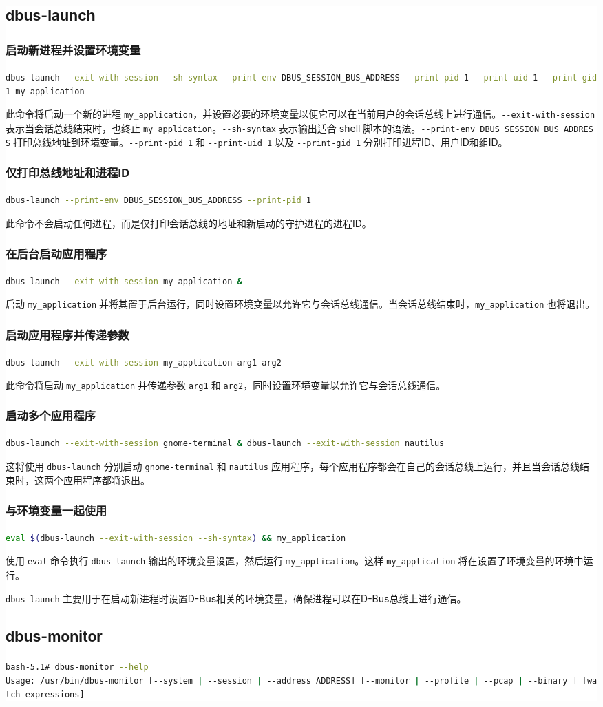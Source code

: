 

## dbus-launch
### 启动新进程并设置环境变量
```bash
dbus-launch --exit-with-session --sh-syntax --print-env DBUS_SESSION_BUS_ADDRESS --print-pid 1 --print-uid 1 --print-gid 1 my_application
```
此命令将启动一个新的进程 `my_application`，并设置必要的环境变量以便它可以在当前用户的会话总线上进行通信。`--exit-with-session` 表示当会话总线结束时，也终止 `my_application`。`--sh-syntax` 表示输出适合 shell 脚本的语法。`--print-env DBUS_SESSION_BUS_ADDRESS` 打印总线地址到环境变量。`--print-pid 1` 和 `--print-uid 1` 以及 `--print-gid 1` 分别打印进程ID、用户ID和组ID。

### 仅打印总线地址和进程ID
```bash
dbus-launch --print-env DBUS_SESSION_BUS_ADDRESS --print-pid 1
```
此命令不会启动任何进程，而是仅打印会话总线的地址和新启动的守护进程的进程ID。

### 在后台启动应用程序
```bash
dbus-launch --exit-with-session my_application &
```
启动 `my_application` 并将其置于后台运行，同时设置环境变量以允许它与会话总线通信。当会话总线结束时，`my_application` 也将退出。

### 启动应用程序并传递参数
```bash
dbus-launch --exit-with-session my_application arg1 arg2
```
此命令将启动 `my_application` 并传递参数 `arg1` 和 `arg2`，同时设置环境变量以允许它与会话总线通信。

### 启动多个应用程序
```bash
dbus-launch --exit-with-session gnome-terminal & dbus-launch --exit-with-session nautilus
```
这将使用 `dbus-launch` 分别启动 `gnome-terminal` 和 `nautilus` 应用程序，每个应用程序都会在自己的会话总线上运行，并且当会话总线结束时，这两个应用程序都将退出。

### 与环境变量一起使用
```bash
eval $(dbus-launch --exit-with-session --sh-syntax) && my_application
```
使用 `eval` 命令执行 `dbus-launch` 输出的环境变量设置，然后运行 `my_application`。这样 `my_application` 将在设置了环境变量的环境中运行。

`dbus-launch` 主要用于在启动新进程时设置D-Bus相关的环境变量，确保进程可以在D-Bus总线上进行通信。



## dbus-monitor
```bash
bash-5.1# dbus-monitor --help
Usage: /usr/bin/dbus-monitor [--system | --session | --address ADDRESS] [--monitor | --profile | --pcap | --binary ] [watch expressions]
```
